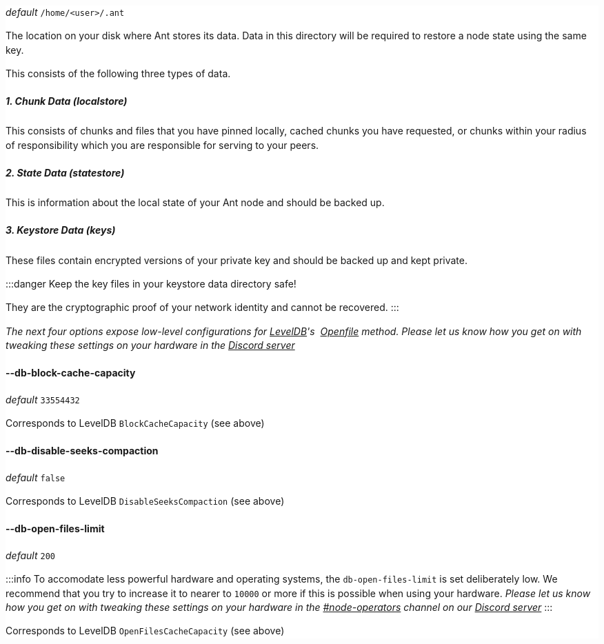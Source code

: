 *default* `/home/<user>/.ant`

The location on your disk where Ant stores its data. Data in this
directory will be required to restore a node state using the same key.

This consists of the following three types of data.


##### 1. Chunk Data (localstore)

This consists of chunks and files that you have pinned locally, cached chunks you have requested, or chunks within your radius of responsibility which you are responsible for serving to your peers.

##### 2. State Data (statestore)

This is information about the local state of your Ant node and should be backed up.

##### 3. Keystore Data (keys)

These files contain encrypted versions of your private key and should be backed up and kept private.

:::danger
Keep the key files in your keystore data directory safe! 

They are the cryptographic proof of your network identity and cannot be recovered.
:::

*The next four options expose low-level configurations for
[LevelDB](https://pkg.go.dev/github.com/syndtr/goleveldb@v1.0.0/leveldb/opt#Options)'s
 [Openfile](https://pkg.go.dev/github.com/syndtr/goleveldb@v1.0.0/leveldb#OpenFile)
method. Please let us know how you get on with tweaking these settings
on your hardware in the
[Discord server](https://discord.gg/c72mpR7Erf)*

#### --db-block-cache-capacity
*default* `33554432`

Corresponds to LevelDB `BlockCacheCapacity` (see above)

#### --db-disable-seeks-compaction
*default* `false`

Corresponds to LevelDB `DisableSeeksCompaction` (see above)

#### --db-open-files-limit
*default* `200`

:::info
To accomodate less powerful hardware and operating systems, the `db-open-files-limit` is set deliberately low. We recommend that you try to increase it to nearer to `10000` or more if this is possible when using your hardware. *Please let us know how you get on with tweaking these settings on your hardware in the [#node-operators](https://discord.gg/X3ph5yGRFU) channel on our [Discord server](https://discord.gg/wdghaQsGq5)*
:::

Corresponds to LevelDB `OpenFilesCacheCapacity` (see above)
